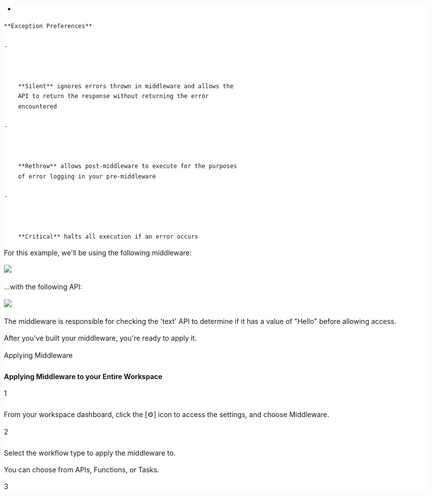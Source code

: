 -   
    
        
    
    **Exception Preferences**

    -   
        
                
        
        **Silent** ignores errors thrown in middleware and allows the
        API to return the response without returning the error
        encountered
        
    -   
        
                
        
        **Rethrow** allows post-middleware to execute for the purposes
        of error logging in your pre-middleware
        
    -   
        
                
        
        **Critical** halts all execution if an error occurs
            
For this example, we\'ll be using the following middleware:

![](../../_gitbook/image6d1d.jpg?url=https%3A%2F%2F3176331816-files.gitbook.io%2F%7E%2Ffiles%2Fv0%2Fb%2Fgitbook-x-prod.appspot.com%2Fo%2Fspaces%252F-M8Si5XvG2QHSLi9JcVY%252Fuploads%252Fzd811YXnKhJlsjk65Mdr%252FCleanShot%25202024-01-15%2520at%252015.56.53.png%3Falt%3Dmedia%26token%3D4810a3a5-39f0-49cc-83be-3053f96a394b&width=768&dpr=4&quality=100&sign=e5f74320&sv=2)

\...with the following API:

![](../../_gitbook/image2a5c.jpg?url=https%3A%2F%2F3176331816-files.gitbook.io%2F%7E%2Ffiles%2Fv0%2Fb%2Fgitbook-x-prod.appspot.com%2Fo%2Fspaces%252F-M8Si5XvG2QHSLi9JcVY%252Fuploads%252FUVPDV6c7HWdN5ayilcFV%252FCleanShot%25202024-01-15%2520at%252015.57.43.png%3Falt%3Dmedia%26token%3D76766938-7dd4-4dd1-b0b3-f7408a220883&width=768&dpr=4&quality=100&sign=535302dc&sv=2)

The middleware is responsible for checking the \'text\' API to determine
if it has a value of \"Hello\" before allowing access.

After you\'ve built your middleware, you\'re ready to apply it.

 

Applying Middleware

###  

**Applying Middleware to your Entire Workspace**

<div>

1

###  

From your workspace dashboard, click the [⚙️] icon to
access the settings, and choose Middleware.

2

###  

Select the workflow type to apply the middleware to.

You can choose from APIs, Functions, or Tasks.

3
